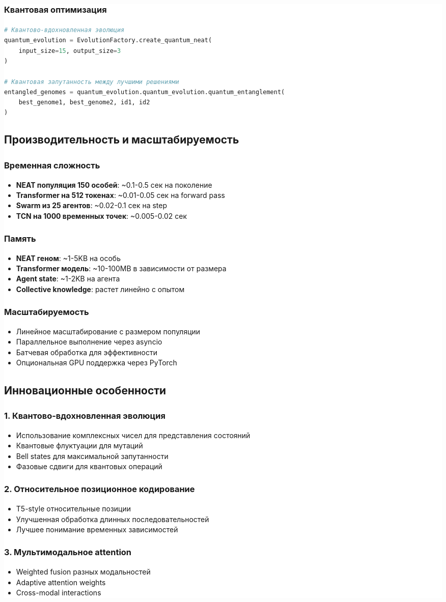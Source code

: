 ### Квантовая оптимизация
```python
# Квантово-вдохновленная эволюция
quantum_evolution = EvolutionFactory.create_quantum_neat(
    input_size=15, output_size=3
)

# Квантовая запутанность между лучшими решениями
entangled_genomes = quantum_evolution.quantum_evolution.quantum_entanglement(
    best_genome1, best_genome2, id1, id2
)
```

## Производительность и масштабируемость

### Временная сложность
- **NEAT популяция 150 особей**: ~0.1-0.5 сек на поколение
- **Transformer на 512 токенах**: ~0.01-0.05 сек на forward pass
- **Swarm из 25 агентов**: ~0.02-0.1 сек на step
- **TCN на 1000 временных точек**: ~0.005-0.02 сек

### Память
- **NEAT геном**: ~1-5KB на особь
- **Transformer модель**: ~10-100MB в зависимости от размера
- **Agent state**: ~1-2KB на агента
- **Collective knowledge**: растет линейно с опытом

### Масштабируемость
- Линейное масштабирование с размером популяции
- Параллельное выполнение через asyncio
- Батчевая обработка для эффективности
- Опциональная GPU поддержка через PyTorch

## Инновационные особенности

### 1. Квантово-вдохновленная эволюция
- Использование комплексных чисел для представления состояний
- Квантовые флуктуации для мутаций
- Bell states для максимальной запутанности
- Фазовые сдвиги для квантовых операций

### 2. Относительное позиционное кодирование
- T5-style относительные позиции
- Улучшенная обработка длинных последовательностей
- Лучшее понимание временных зависимостей

### 3. Мультимодальное attention
- Weighted fusion разных модальностей
- Adaptive attention weights
- Cross-modal interactions
